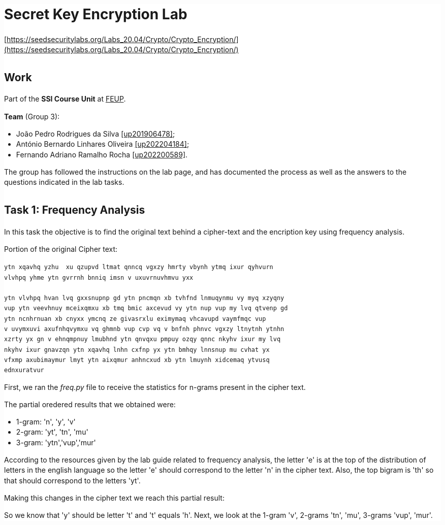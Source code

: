 # Secret Key Encryption Lab

[https://seedsecuritylabs.org/Labs_20.04/Crypto/Crypto_Encryption/](https://seedsecuritylabs.org/Labs_20.04/Crypto/Crypto_Encryption/)

## Work

Part of the **SSI Course Unit** at [FEUP](https://sigarra.up.pt/feup/en/WEB_PAGE.INICIAL).

**Team** (Group 3):

- João Pedro Rodrigues da Silva [[up201906478]](mailto:up201906478@edu.fe.up.pt);
- António Bernardo Linhares Oliveira [[up202204184]](mailto:up202204184@edu.fe.up.pt);
- Fernando Adriano Ramalho Rocha [[up202200589]](mailto:up202200589@edu.fe.up.pt).

The group has followed the instructions on the lab page, and has documented the process as well as the answers to the questions indicated in the lab tasks.

## Task 1: Frequency Analysis

In this task the objective is to find the original text behind a cipher-text and the encription key using frequency analysis.

Portion of the original Cipher text:

```console
ytn xqavhq yzhu  xu qzupvd ltmat qnncq vgxzy hmrty vbynh ytmq ixur qyhvurn
vlvhpq yhme ytn gvrrnh bnniq imsn v uxuvrnuvhmvu yxx

ytn vlvhpq hvan lvq gxxsnupnp gd ytn pncmqn xb tvhfnd lnmuqynmu vy myq xzyqny
vup ytn veevhnuy mceixqmxu xb tmq bmic axcevud vy ytn nup vup my lvq qtvenp gd
ytn ncnhrnuan xb cnyxx ymcnq ze givasrxlu eximymaq vhcavupd vaymfmqc vup
v uvymxuvi axufnhqvymxu vq ghmnb vup cvp vq v bnfnh phnvc vgxzy ltnytnh ytnhn
xzrty yx gn v ehnqmpnuy lmubhnd ytn qnvqxu pmpuy ozqy qnnc nkyhv ixur my lvq
nkyhv ixur gnavzqn ytn xqavhq lnhn cxfnp yx ytn bmhqy lnnsnup mu cvhat yx
vfxmp axubimaymur lmyt ytn aixqmur anhncxud xb ytn lmuynh xidcemaq ytvusq
ednxuratvur
```

First, we ran the *freq.py* file to receive the statistics for n-grams present in the cipher text.

The partial oredered results that we obtained were:

- 1-gram: 'n', 'y', 'v'
- 2-gram: 'yt', 'tn', 'mu'
- 3-gram: 'ytn','vup','mur'

According to the resources given by the lab guide related to frequency analysis, the letter 'e' is at the top of the distribution of letters in the english language so the letter 'e' should correspond to the letter 'n' in the cipher text. Also, the top bigram is 'th' so that should correspond to the letters 'yt'.

Making this changes in the cipher text we reach this partial result:

So we know that 'y' should be letter 't' and 't' equals 'h'. Next, we look at the 1-gram 'v', 2-grams 'tn', 'mu', 3-grams 'vup', 'mur'.
